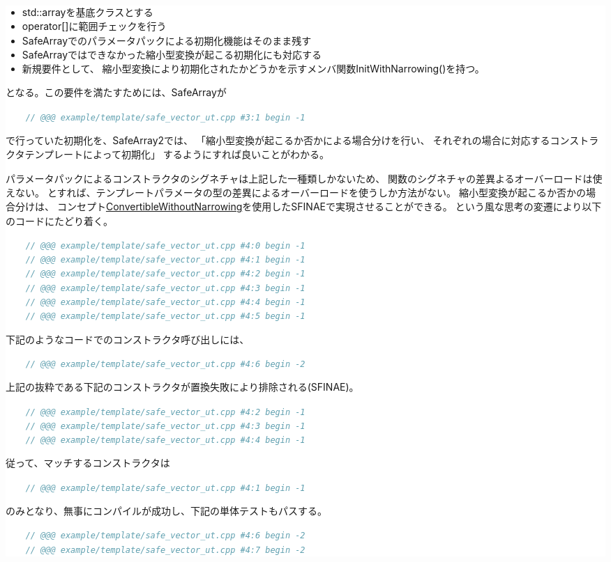 * std::arrayを基底クラスとする
* operator[]に範囲チェックを行う
* SafeArrayでのパラメータパックによる初期化機能はそのまま残す
* SafeArrayではできなかった縮小型変換が起こる初期化にも対応する
* 新規要件として、
  縮小型変換により初期化されたかどうかを示すメンバ関数InitWithNarrowing()を持つ。

となる。この要件を満たすためには、SafeArrayが

```cpp
    // @@@ example/template/safe_vector_ut.cpp #3:1 begin -1
```

で行っていた初期化を、SafeArray2では、
「縮小型変換が起こるか否かによる場合分けを行い、
それぞれの場合に対応するコンストラクタテンプレートによって初期化」
するようにすれば良いことがわかる。

パラメータパックによるコンストラクタのシグネチャは上記した一種類しかないため、
関数のシグネチャの差異よるオーバーロードは使えない。
とすれば、テンプレートパラメータの型の差異によるオーバーロードを使うしか方法がない。
縮小型変換が起こるか否かの場合分けは、
コンセプト[ConvertibleWithoutNarrowing](---)を使用したSFINAEで実現させることができる。
という風な思考の変遷により以下のコードにたどり着く。


```cpp
    // @@@ example/template/safe_vector_ut.cpp #4:0 begin -1
    // @@@ example/template/safe_vector_ut.cpp #4:1 begin -1
    // @@@ example/template/safe_vector_ut.cpp #4:2 begin -1
    // @@@ example/template/safe_vector_ut.cpp #4:3 begin -1
    // @@@ example/template/safe_vector_ut.cpp #4:4 begin -1
    // @@@ example/template/safe_vector_ut.cpp #4:5 begin -1
```

下記のようなコードでのコンストラクタ呼び出しには、

```cpp
    // @@@ example/template/safe_vector_ut.cpp #4:6 begin -2
```

上記の抜粋である下記のコンストラクタが置換失敗により排除される(SFINAE)。

```cpp
    // @@@ example/template/safe_vector_ut.cpp #4:2 begin -1
    // @@@ example/template/safe_vector_ut.cpp #4:3 begin -1
    // @@@ example/template/safe_vector_ut.cpp #4:4 begin -1
```

従って、マッチするコンストラクタは

```cpp
    // @@@ example/template/safe_vector_ut.cpp #4:1 begin -1
```

のみとなり、無事にコンパイルが成功し、下記の単体テストもパスする。

```cpp
    // @@@ example/template/safe_vector_ut.cpp #4:6 begin -2
    // @@@ example/template/safe_vector_ut.cpp #4:7 begin -2
```
